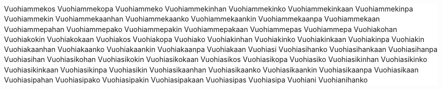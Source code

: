 Vuohiammekos
Vuohiammekopa
Vuohiammeko
Vuohiammekinhan
Vuohiammekinko
Vuohiammekinkaan
Vuohiammekinpa
Vuohiammekin
Vuohiammekaanhan
Vuohiammekaanko
Vuohiammekaankin
Vuohiammekaanpa
Vuohiammekaan
Vuohiammepahan
Vuohiammepako
Vuohiammepakin
Vuohiammepakaan
Vuohiammepas
Vuohiammepa
Vuohiakohan
Vuohiakokin
Vuohiakokaan
Vuohiakos
Vuohiakopa
Vuohiako
Vuohiakinhan
Vuohiakinko
Vuohiakinkaan
Vuohiakinpa
Vuohiakin
Vuohiakaanhan
Vuohiakaanko
Vuohiakaankin
Vuohiakaanpa
Vuohiakaan
Vuohiasi
Vuohiasihanko
Vuohiasihankaan
Vuohiasihanpa
Vuohiasihan
Vuohiasikohan
Vuohiasikokin
Vuohiasikokaan
Vuohiasikos
Vuohiasikopa
Vuohiasiko
Vuohiasikinhan
Vuohiasikinko
Vuohiasikinkaan
Vuohiasikinpa
Vuohiasikin
Vuohiasikaanhan
Vuohiasikaanko
Vuohiasikaankin
Vuohiasikaanpa
Vuohiasikaan
Vuohiasipahan
Vuohiasipako
Vuohiasipakin
Vuohiasipakaan
Vuohiasipas
Vuohiasipa
Vuohiani
Vuohianihanko